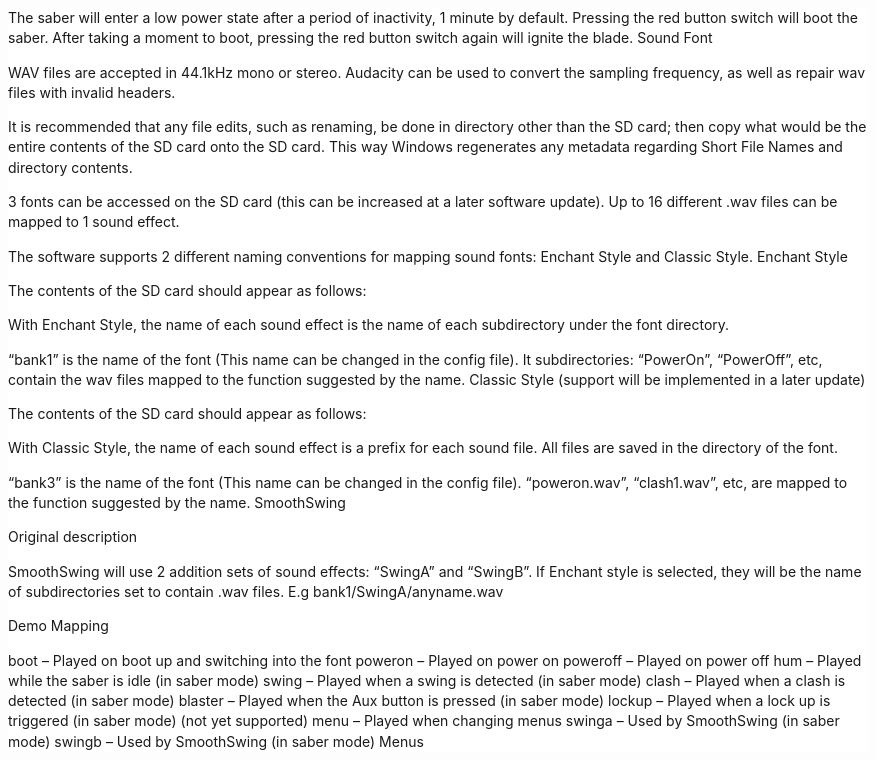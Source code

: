 The saber will enter a low power state after a period of inactivity, 1 minute by default. Pressing the red button switch will boot the saber. After taking a moment to boot, pressing the red button switch again will ignite the blade.
Sound Font

WAV files are accepted in 44.1kHz mono or stereo. Audacity can be used to convert the sampling frequency, as well as repair wav files with invalid headers.

It is recommended that any file edits, such as renaming, be done in directory other than the SD card; then copy what would be the entire contents of the SD card onto the SD card. This way Windows regenerates any metadata regarding Short File Names and directory contents.

3 fonts can be accessed on the SD card (this can be increased at a later software update). Up to 16 different .wav files can be mapped to 1 sound effect.

The software supports 2 different naming conventions for mapping sound fonts: Enchant Style and Classic Style.
Enchant Style

The contents of the SD card should appear as follows:

With Enchant Style, the name of each sound effect is the name of each subdirectory under the font directory.

“bank1” is the name of the font (This name can be changed in the config file). It subdirectories: “PowerOn”, “PowerOff”, etc, contain the wav files mapped to the function suggested by the name.
Classic Style (support will be implemented in a later update)

The contents of the SD card should appear as follows:

With Classic Style, the name of each sound effect is a prefix for each sound file. All files are saved in the directory of the font.

“bank3” is the name of the font (This name can be changed in the config file). “poweron.wav”, “clash1.wav”, etc, are mapped to the function suggested by the name.
SmoothSwing

Original description

SmoothSwing will use 2 addition sets of sound effects: “SwingA” and “SwingB”. If Enchant style is selected, they will be the name of subdirectories set to contain .wav files. E.g bank1/SwingA/anyname.wav

Demo
Mapping

boot – Played on boot up and switching into the font
poweron – Played on power on
poweroff – Played on power off
hum – Played while the saber is idle (in saber mode)
swing – Played when a swing is detected (in saber mode)
clash – Played when a clash is detected (in saber mode)
blaster – Played when the Aux button is pressed (in saber mode)
lockup – Played when a lock up is triggered (in saber mode) (not yet supported)
menu – Played when changing menus
swinga – Used by SmoothSwing (in saber mode)
swingb – Used by SmoothSwing (in saber mode)
Menus
